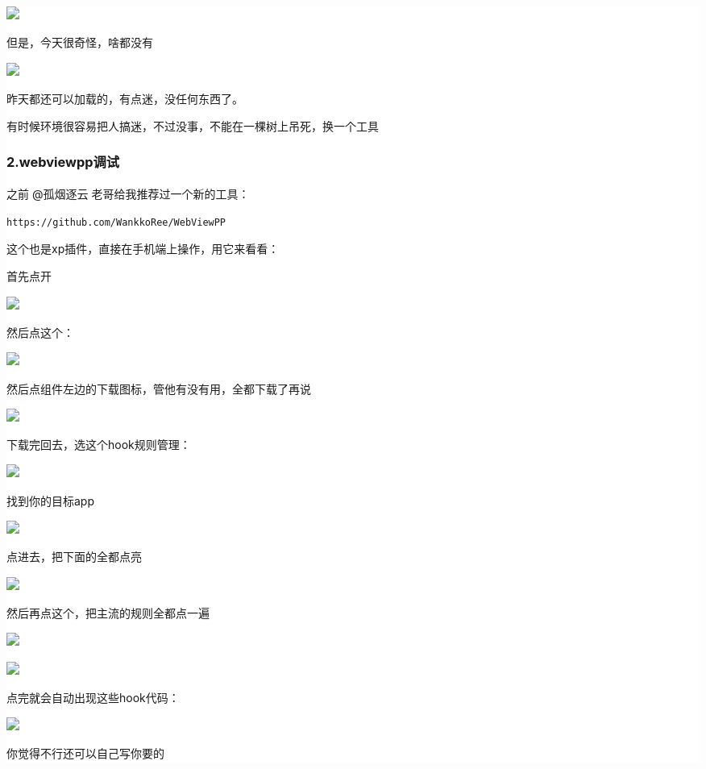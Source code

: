 ![](https://img-blog.csdnimg.cn/img_convert/8fe96183443d1b90ac736abd1fbaf1c5.png)

但是，今天很奇怪，啥都没有

![](https://img-blog.csdnimg.cn/img_convert/99c8aa6d35c36310eb0287bf6cc589dc.png)

昨天都还可以加载的，有点迷，没任何东西了。

有时候环境很容易把人搞迷，不过没事，不能在一棵树上吊死，换一个工具

### 2.webviewpp调试

之前 \@孤烟逐云 老哥给我推荐过一个新的工具：

```
https://github.com/WankkoRee/WebViewPP
```

这个也是xp插件，直接在手机端上操作，用它来看看：

首先点开

![](https://img-blog.csdnimg.cn/img_convert/5e0b3cac898562f33f445d5589c9e588.png)

然后点这个：

![](https://img-blog.csdnimg.cn/img_convert/16c27fa8988d10fd54a6f9a425b84fab.png)

然后点组件左边的下载图标，管他有没有用，全都下载了再说

![](https://img-blog.csdnimg.cn/img_convert/f249aca07120ca0282bfd6a34bad734c.png)

下载完回去，选这个hook规则管理：

![](https://img-blog.csdnimg.cn/img_convert/933a159174ddbb4056252d70e1493a5b.png)

找到你的目标app

![](https://img-blog.csdnimg.cn/img_convert/bfc77b3e4ed9807ad0d77659442856fb.png)

点进去，把下面的全都点亮

![](https://img-blog.csdnimg.cn/img_convert/b269c10b095735ac8253f7a057df33ec.png)

然后再点这个，把主流的规则全都点一遍

![](https://img-blog.csdnimg.cn/img_convert/0fcb8eef646704906e118990c51323bf.png)

![](https://img-blog.csdnimg.cn/img_convert/20d7e6a8205fddc7a302d63645dd173d.png)

点完就会自动出现这些hook代码：

![](https://img-blog.csdnimg.cn/img_convert/98f7170fb99bf6f1708aa3165da45a1e.png)

你觉得不行还可以自己写你要的

